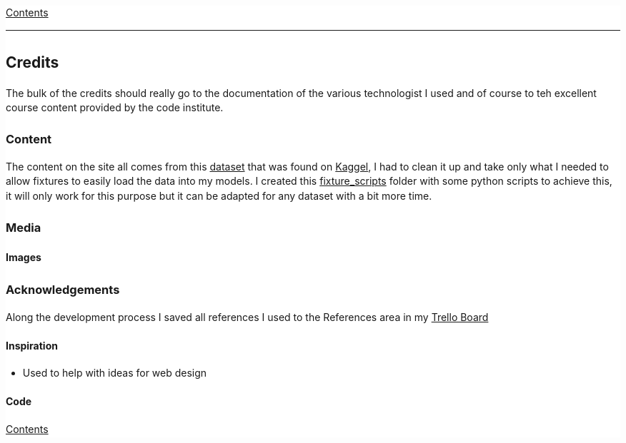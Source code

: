 [Contents](#Table-of-Contents)

------

## Credits

The bulk of the credits should really go to the documentation of the various technologist I used and of course to teh excellent course content provided by the code institute.

### Content

The content on the site all comes from this [dataset](https://www.kaggle.com/nikdavis/steam-store-games) that was found on [Kaggel](https://www.kaggle.com/), I had to clean it up and take only what I needed to allow fixtures to easily load the data into my models. I created this [fixture_scripts]() folder with some python scripts to achieve this, it will only work for this purpose but it can be adapted for any dataset with a bit more time.

### Media

#### Images

### Acknowledgements

Along the development process I saved all references I used to the References area in my [Trello Board](https://trello.com/b/dRoiHJLF/milestone-4-turn-games)

#### Inspiration

- Used to help with ideas for web design
 

#### Code

[Contents](#Table-of-Contents)
